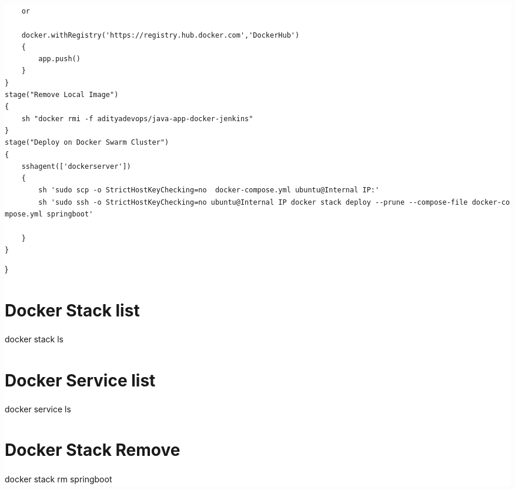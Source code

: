         or

        docker.withRegistry('https://registry.hub.docker.com','DockerHub')
        {
            app.push()
        }
    }
    stage("Remove Local Image")
    {
        sh "docker rmi -f adityadevops/java-app-docker-jenkins"
    }
    stage("Deploy on Docker Swarm Cluster")
    {
        sshagent(['dockerserver'])
        {
            sh 'sudo scp -o StrictHostKeyChecking=no  docker-compose.yml ubuntu@Internal IP:'
            sh 'sudo ssh -o StrictHostKeyChecking=no ubuntu@Internal IP docker stack deploy --prune --compose-file docker-compose.yml springboot'

        }
    }
}

# Docker Stack list
docker stack ls

# Docker Service list
docker service ls

# Docker Stack Remove
docker stack rm springboot
